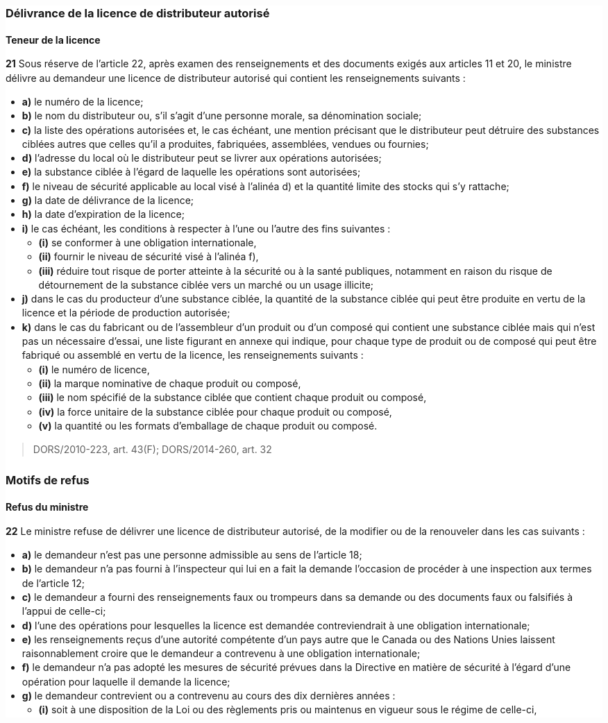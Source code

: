 



### Délivrance de la licence de distributeur autorisé



**Teneur de la licence**

**21** Sous réserve de l’article 22, après examen des renseignements et des documents exigés aux articles 11 et 20, le ministre délivre au demandeur une licence de distributeur autorisé qui contient les renseignements suivants :
- **a)** le numéro de la licence;
- **b)** le nom du distributeur ou, s’il s’agit d’une personne morale, sa dénomination sociale;
- **c)** la liste des opérations autorisées et, le cas échéant, une mention précisant que le distributeur peut détruire des substances ciblées autres que celles qu’il a produites, fabriquées, assemblées, vendues ou fournies;
- **d)** l’adresse du local où le distributeur peut se livrer aux opérations autorisées;
- **e)** la substance ciblée à l’égard de laquelle les opérations sont autorisées;
- **f)** le niveau de sécurité applicable au local visé à l’alinéa d) et la quantité limite des stocks qui s’y rattache;
- **g)** la date de délivrance de la licence;
- **h)** la date d’expiration de la licence;
- **i)** le cas échéant, les conditions à respecter à l’une ou l’autre des fins suivantes :
	- **(i)** se conformer à une obligation internationale,
	- **(ii)** fournir le niveau de sécurité visé à l’alinéa f),
	- **(iii)** réduire tout risque de porter atteinte à la sécurité ou à la santé publiques, notamment en raison du risque de détournement de la substance ciblée vers un marché ou un usage illicite;
- **j)** dans le cas du producteur d’une substance ciblée, la quantité de la substance ciblée qui peut être produite en vertu de la licence et la période de production autorisée;
- **k)** dans le cas du fabricant ou de l’assembleur d’un produit ou d’un composé qui contient une substance ciblée mais qui n’est pas un nécessaire d’essai, une liste figurant en annexe qui indique, pour chaque type de produit ou de composé qui peut être fabriqué ou assemblé en vertu de la licence, les renseignements suivants :
	- **(i)** le numéro de licence,
	- **(ii)** la marque nominative de chaque produit ou composé,
	- **(iii)** le nom spécifié de la substance ciblée que contient chaque produit ou composé,
	- **(iv)** la force unitaire de la substance ciblée pour chaque produit ou composé,
	- **(v)** la quantité ou les formats d’emballage de chaque produit ou composé.
> DORS/2010-223, art. 43(F); DORS/2014-260, art. 32





### Motifs de refus



**Refus du ministre**

**22** Le ministre refuse de délivrer une licence de distributeur autorisé, de la modifier ou de la renouveler dans les cas suivants :
- **a)** le demandeur n’est pas une personne admissible au sens de l’article 18;
- **b)** le demandeur n’a pas fourni à l’inspecteur qui lui en a fait la demande l’occasion de procéder à une inspection aux termes de l’article 12;
- **c)** le demandeur a fourni des renseignements faux ou trompeurs dans sa demande ou des documents faux ou falsifiés à l’appui de celle-ci;
- **d)** l’une des opérations pour lesquelles la licence est demandée contreviendrait à une obligation internationale;
- **e)** les renseignements reçus d’une autorité compétente d’un pays autre que le Canada ou des Nations Unies laissent raisonnablement croire que le demandeur a contrevenu à une obligation internationale;
- **f)** le demandeur n’a pas adopté les mesures de sécurité prévues dans la Directive en matière de sécurité à l’égard d’une opération pour laquelle il demande la licence;
- **g)** le demandeur contrevient ou a contrevenu au cours des dix dernières années :
	- **(i)** soit à une disposition de la Loi ou des règlements pris ou maintenus en vigueur sous le régime de celle-ci,